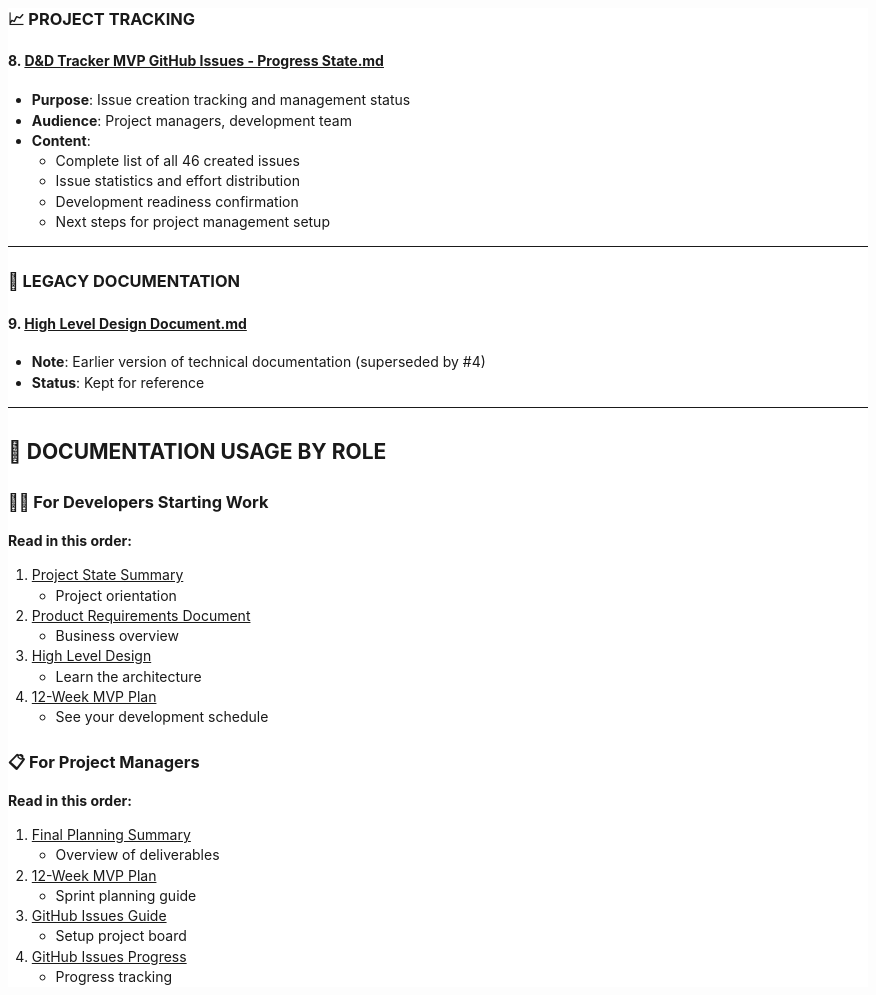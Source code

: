### **📈 PROJECT TRACKING**

#### **8. [D&D Tracker MVP GitHub Issues - Progress State.md](./D%26D%20Tracker%20MVP%20GitHub%20Issues%20-%20Progress%20State.md)**

- **Purpose**: Issue creation tracking and management status
- **Audience**: Project managers, development team
- **Content**:
  - Complete list of all 46 created issues
  - Issue statistics and effort distribution
  - Development readiness confirmation
  - Next steps for project management setup

---

### **📖 LEGACY DOCUMENTATION**

#### **9. [High Level Design Document.md](./High%20Level%20Design%20Document.md)**

- **Note**: Earlier version of technical documentation (superseded by #4)
- **Status**: Kept for reference

---

## 🎯 **DOCUMENTATION USAGE BY ROLE**

### **👨‍💻 For Developers Starting Work**

**Read in this order:**

1. [Project State Summary](./D%26D%20Encounter%20Tracker%20-%20Project%20State%20Summary.md)
   - Project orientation
2. [Product Requirements Document](./Product%20Requirements%20Document.md)
   - Business overview
3. [High Level Design](./High%20Level%20Design.md)
   - Learn the architecture
4. [12-Week MVP Plan](./12-Week%20MVP%20Development%20Phase%20Plan.md)
   - See your development schedule

### **📋 For Project Managers**

**Read in this order:**

1. [Final Planning Summary](./FINAL%20PROJECT%20PLANNING%20SUMMARY.md)
   - Overview of deliverables
2. [12-Week MVP Plan](./12-Week%20MVP%20Development%20Phase%20Plan.md)
   - Sprint planning guide
3. [GitHub Issues Guide](./GitHub%20Issues%20Update%20Guide%20-%20Phase%20Assignments.md)
   - Setup project board
4. [GitHub Issues Progress](./D%26D%20Tracker%20MVP%20GitHub%20Issues%20-%20Progress%20State.md)
   - Progress tracking
